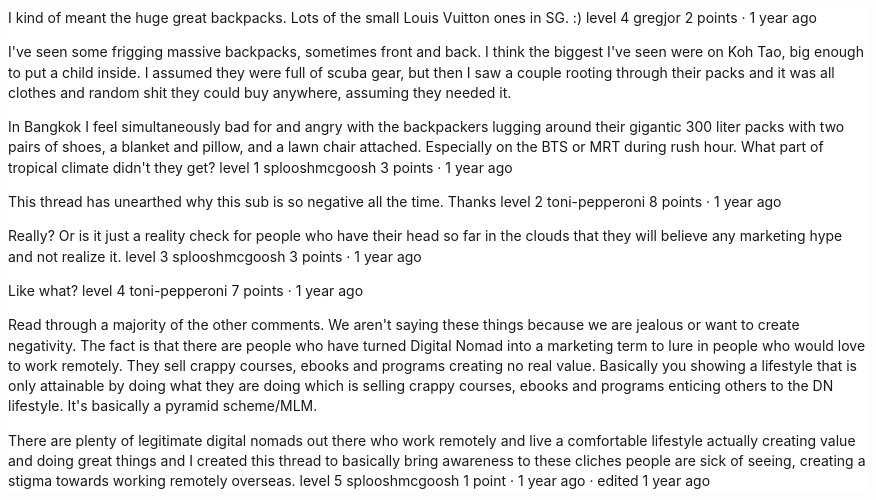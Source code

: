 I kind of meant the huge great backpacks. Lots of the small Louis Vuitton ones in SG. :)
level 4
gregjor
2 points ·
1 year ago

I've seen some frigging massive backpacks, sometimes front and back. I think the biggest I've seen were on Koh Tao, big enough to put a child inside. I assumed they were full of scuba gear, but then I saw a couple rooting through their packs and it was all clothes and random shit they could buy anywhere, assuming they needed it.

In Bangkok I feel simultaneously bad for and angry with the backpackers lugging around their gigantic 300 liter packs with two pairs of shoes, a blanket and pillow, and a lawn chair attached. Especially on the BTS or MRT during rush hour. What part of tropical climate didn't they get?
level 1
splooshmcgoosh
3 points ·
1 year ago

This thread has unearthed why this sub is so negative all the time. Thanks
level 2
toni-pepperoni
8 points ·
1 year ago

Really? Or is it just a reality check for people who have their head so far in the clouds that they will believe any marketing hype and not realize it.
level 3
splooshmcgoosh
3 points ·
1 year ago

Like what?
level 4
toni-pepperoni
7 points ·
1 year ago

Read through a majority of the other comments. We aren't saying these things because we are jealous or want to create negativity. The fact is that there are people who have turned Digital Nomad into a marketing term to lure in people who would love to work remotely. They sell crappy courses, ebooks and programs creating no real value. Basically you showing a lifestyle that is only attainable by doing what they are doing which is selling crappy courses, ebooks and programs enticing others to the DN lifestyle. It's basically a pyramid scheme/MLM.

There are plenty of legitimate digital nomads out there who work remotely and live a comfortable lifestyle actually creating value and doing great things and I created this thread to basically bring awareness to these cliches people are sick of seeing, creating a stigma towards working remotely overseas.
level 5
splooshmcgoosh
1 point ·
1 year ago
· edited 1 year ago
